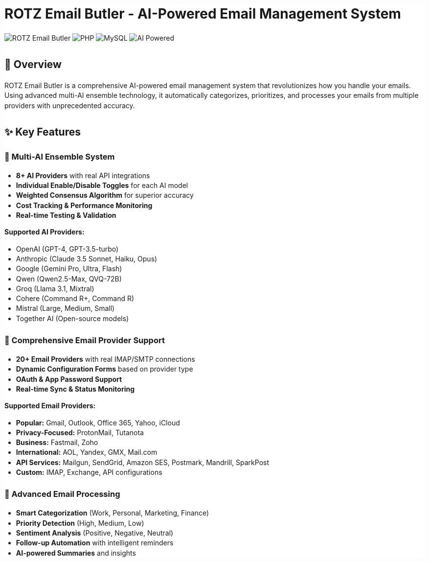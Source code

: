 # ROTZ Email Butler - AI-Powered Email Management System

![ROTZ Email Butler](https://img.shields.io/badge/ROTZ-Email%20Butler-purple?style=for-the-badge)
![PHP](https://img.shields.io/badge/PHP-8.1+-blue?style=for-the-badge&logo=php)
![MySQL](https://img.shields.io/badge/MySQL-8.0+-orange?style=for-the-badge&logo=mysql)
![AI Powered](https://img.shields.io/badge/AI-Powered-green?style=for-the-badge)

## 🚀 Overview

ROTZ Email Butler is a comprehensive AI-powered email management system that revolutionizes how you handle your emails. Using advanced multi-AI ensemble technology, it automatically categorizes, prioritizes, and processes your emails from multiple providers with unprecedented accuracy.

## ✨ Key Features

### 🤖 Multi-AI Ensemble System
- **8+ AI Providers** with real API integrations
- **Individual Enable/Disable Toggles** for each AI model
- **Weighted Consensus Algorithm** for superior accuracy
- **Cost Tracking & Performance Monitoring**
- **Real-time Testing & Validation**

**Supported AI Providers:**
- OpenAI (GPT-4, GPT-3.5-turbo)
- Anthropic (Claude 3.5 Sonnet, Haiku, Opus)
- Google (Gemini Pro, Ultra, Flash)
- Qwen (Qwen2.5-Max, QVQ-72B)
- Groq (Llama 3.1, Mixtral)
- Cohere (Command R+, Command R)
- Mistral (Large, Medium, Small)
- Together AI (Open-source models)

### 📧 Comprehensive Email Provider Support
- **20+ Email Providers** with real IMAP/SMTP connections
- **Dynamic Configuration Forms** based on provider type
- **OAuth & App Password Support**
- **Real-time Sync & Status Monitoring**

**Supported Email Providers:**
- **Popular:** Gmail, Outlook, Office 365, Yahoo, iCloud
- **Privacy-Focused:** ProtonMail, Tutanota
- **Business:** Fastmail, Zoho
- **International:** AOL, Yandex, GMX, Mail.com
- **API Services:** Mailgun, SendGrid, Amazon SES, Postmark, Mandrill, SparkPost
- **Custom:** IMAP, Exchange, API configurations

### 🎯 Advanced Email Processing
- **Smart Categorization** (Work, Personal, Marketing, Finance)
- **Priority Detection** (High, Medium, Low)
- **Sentiment Analysis** (Positive, Negative, Neutral)
- **Follow-up Automation** with intelligent reminders
- **AI-powered Summaries** and insights
